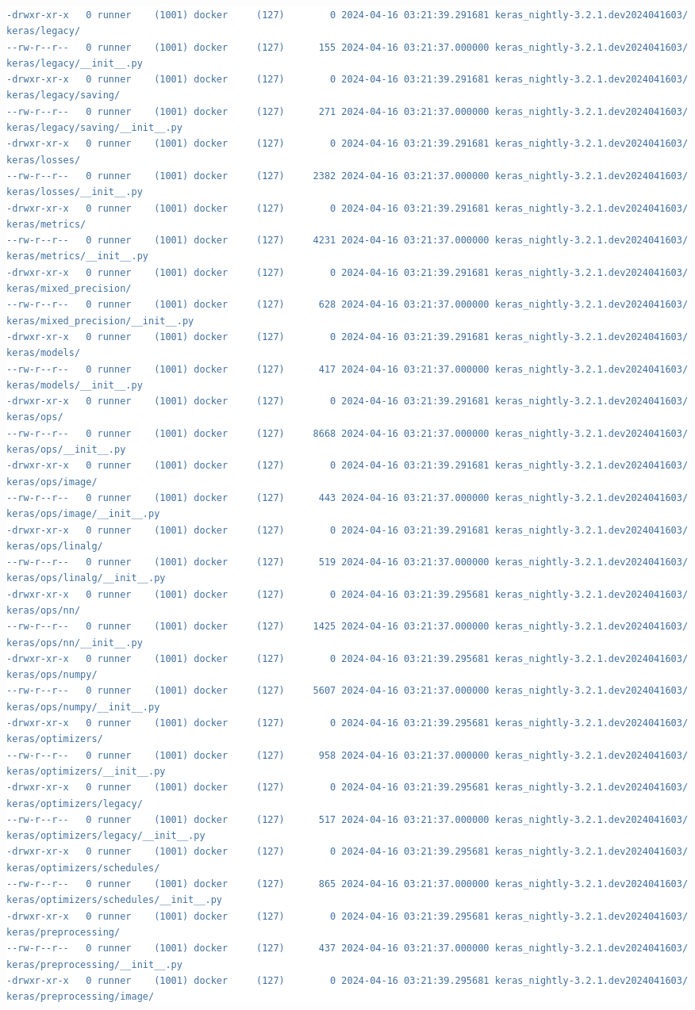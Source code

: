 ```diff
-drwxr-xr-x   0 runner    (1001) docker     (127)        0 2024-04-16 03:21:39.291681 keras_nightly-3.2.1.dev2024041603/keras/legacy/
--rw-r--r--   0 runner    (1001) docker     (127)      155 2024-04-16 03:21:37.000000 keras_nightly-3.2.1.dev2024041603/keras/legacy/__init__.py
-drwxr-xr-x   0 runner    (1001) docker     (127)        0 2024-04-16 03:21:39.291681 keras_nightly-3.2.1.dev2024041603/keras/legacy/saving/
--rw-r--r--   0 runner    (1001) docker     (127)      271 2024-04-16 03:21:37.000000 keras_nightly-3.2.1.dev2024041603/keras/legacy/saving/__init__.py
-drwxr-xr-x   0 runner    (1001) docker     (127)        0 2024-04-16 03:21:39.291681 keras_nightly-3.2.1.dev2024041603/keras/losses/
--rw-r--r--   0 runner    (1001) docker     (127)     2382 2024-04-16 03:21:37.000000 keras_nightly-3.2.1.dev2024041603/keras/losses/__init__.py
-drwxr-xr-x   0 runner    (1001) docker     (127)        0 2024-04-16 03:21:39.291681 keras_nightly-3.2.1.dev2024041603/keras/metrics/
--rw-r--r--   0 runner    (1001) docker     (127)     4231 2024-04-16 03:21:37.000000 keras_nightly-3.2.1.dev2024041603/keras/metrics/__init__.py
-drwxr-xr-x   0 runner    (1001) docker     (127)        0 2024-04-16 03:21:39.291681 keras_nightly-3.2.1.dev2024041603/keras/mixed_precision/
--rw-r--r--   0 runner    (1001) docker     (127)      628 2024-04-16 03:21:37.000000 keras_nightly-3.2.1.dev2024041603/keras/mixed_precision/__init__.py
-drwxr-xr-x   0 runner    (1001) docker     (127)        0 2024-04-16 03:21:39.291681 keras_nightly-3.2.1.dev2024041603/keras/models/
--rw-r--r--   0 runner    (1001) docker     (127)      417 2024-04-16 03:21:37.000000 keras_nightly-3.2.1.dev2024041603/keras/models/__init__.py
-drwxr-xr-x   0 runner    (1001) docker     (127)        0 2024-04-16 03:21:39.291681 keras_nightly-3.2.1.dev2024041603/keras/ops/
--rw-r--r--   0 runner    (1001) docker     (127)     8668 2024-04-16 03:21:37.000000 keras_nightly-3.2.1.dev2024041603/keras/ops/__init__.py
-drwxr-xr-x   0 runner    (1001) docker     (127)        0 2024-04-16 03:21:39.291681 keras_nightly-3.2.1.dev2024041603/keras/ops/image/
--rw-r--r--   0 runner    (1001) docker     (127)      443 2024-04-16 03:21:37.000000 keras_nightly-3.2.1.dev2024041603/keras/ops/image/__init__.py
-drwxr-xr-x   0 runner    (1001) docker     (127)        0 2024-04-16 03:21:39.291681 keras_nightly-3.2.1.dev2024041603/keras/ops/linalg/
--rw-r--r--   0 runner    (1001) docker     (127)      519 2024-04-16 03:21:37.000000 keras_nightly-3.2.1.dev2024041603/keras/ops/linalg/__init__.py
-drwxr-xr-x   0 runner    (1001) docker     (127)        0 2024-04-16 03:21:39.295681 keras_nightly-3.2.1.dev2024041603/keras/ops/nn/
--rw-r--r--   0 runner    (1001) docker     (127)     1425 2024-04-16 03:21:37.000000 keras_nightly-3.2.1.dev2024041603/keras/ops/nn/__init__.py
-drwxr-xr-x   0 runner    (1001) docker     (127)        0 2024-04-16 03:21:39.295681 keras_nightly-3.2.1.dev2024041603/keras/ops/numpy/
--rw-r--r--   0 runner    (1001) docker     (127)     5607 2024-04-16 03:21:37.000000 keras_nightly-3.2.1.dev2024041603/keras/ops/numpy/__init__.py
-drwxr-xr-x   0 runner    (1001) docker     (127)        0 2024-04-16 03:21:39.295681 keras_nightly-3.2.1.dev2024041603/keras/optimizers/
--rw-r--r--   0 runner    (1001) docker     (127)      958 2024-04-16 03:21:37.000000 keras_nightly-3.2.1.dev2024041603/keras/optimizers/__init__.py
-drwxr-xr-x   0 runner    (1001) docker     (127)        0 2024-04-16 03:21:39.295681 keras_nightly-3.2.1.dev2024041603/keras/optimizers/legacy/
--rw-r--r--   0 runner    (1001) docker     (127)      517 2024-04-16 03:21:37.000000 keras_nightly-3.2.1.dev2024041603/keras/optimizers/legacy/__init__.py
-drwxr-xr-x   0 runner    (1001) docker     (127)        0 2024-04-16 03:21:39.295681 keras_nightly-3.2.1.dev2024041603/keras/optimizers/schedules/
--rw-r--r--   0 runner    (1001) docker     (127)      865 2024-04-16 03:21:37.000000 keras_nightly-3.2.1.dev2024041603/keras/optimizers/schedules/__init__.py
-drwxr-xr-x   0 runner    (1001) docker     (127)        0 2024-04-16 03:21:39.295681 keras_nightly-3.2.1.dev2024041603/keras/preprocessing/
--rw-r--r--   0 runner    (1001) docker     (127)      437 2024-04-16 03:21:37.000000 keras_nightly-3.2.1.dev2024041603/keras/preprocessing/__init__.py
-drwxr-xr-x   0 runner    (1001) docker     (127)        0 2024-04-16 03:21:39.295681 keras_nightly-3.2.1.dev2024041603/keras/preprocessing/image/
```